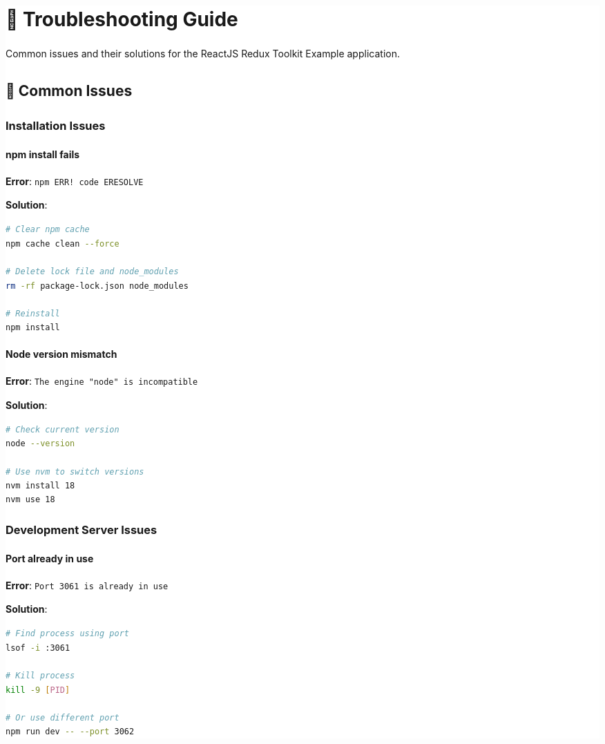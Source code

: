 # 🔧 Troubleshooting Guide

Common issues and their solutions for the ReactJS Redux Toolkit Example application.

## 🚨 Common Issues

### Installation Issues

#### npm install fails

**Error**: `npm ERR! code ERESOLVE`

**Solution**:
```bash
# Clear npm cache
npm cache clean --force

# Delete lock file and node_modules
rm -rf package-lock.json node_modules

# Reinstall
npm install
```

#### Node version mismatch

**Error**: `The engine "node" is incompatible`

**Solution**:
```bash
# Check current version
node --version

# Use nvm to switch versions
nvm install 18
nvm use 18
```

### Development Server Issues

#### Port already in use

**Error**: `Port 3061 is already in use`

**Solution**:
```bash
# Find process using port
lsof -i :3061

# Kill process
kill -9 [PID]

# Or use different port
npm run dev -- --port 3062
```
